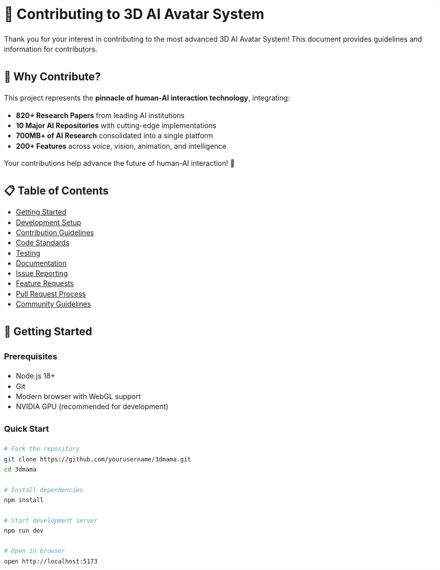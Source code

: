 # 🤝 Contributing to 3D AI Avatar System

Thank you for your interest in contributing to the most advanced 3D AI Avatar System! This document provides guidelines and information for contributors.

## 🌟 **Why Contribute?**

This project represents the **pinnacle of human-AI interaction technology**, integrating:
- **820+ Research Papers** from leading AI institutions
- **10 Major AI Repositories** with cutting-edge implementations
- **700MB+ of AI Research** consolidated into a single platform
- **200+ Features** across voice, vision, animation, and intelligence

Your contributions help advance the future of human-AI interaction! 🚀

## 📋 **Table of Contents**

- [Getting Started](#getting-started)
- [Development Setup](#development-setup)
- [Contribution Guidelines](#contribution-guidelines)
- [Code Standards](#code-standards)
- [Testing](#testing)
- [Documentation](#documentation)
- [Issue Reporting](#issue-reporting)
- [Feature Requests](#feature-requests)
- [Pull Request Process](#pull-request-process)
- [Community Guidelines](#community-guidelines)

## 🚀 **Getting Started**

### **Prerequisites**
- Node.js 18+ 
- Git
- Modern browser with WebGL support
- NVIDIA GPU (recommended for development)

### **Quick Start**
```bash
# Fork the repository
git clone https://github.com/yourusername/3dmama.git
cd 3dmama

# Install dependencies
npm install

# Start development server
npm run dev

# Open in browser
open http://localhost:5173
```
